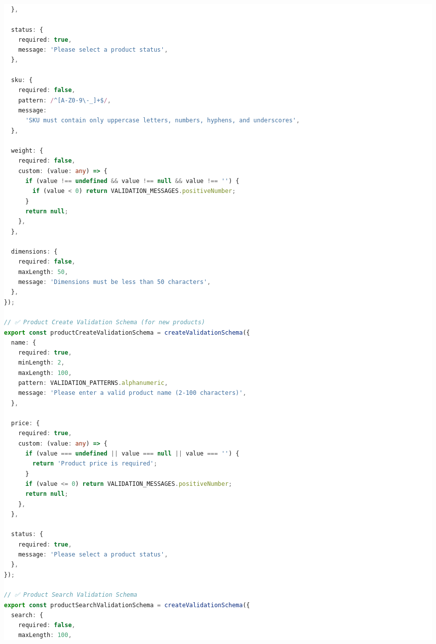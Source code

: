 ```typescript
  },

  status: {
    required: true,
    message: 'Please select a product status',
  },

  sku: {
    required: false,
    pattern: /^[A-Z0-9\-_]+$/,
    message:
      'SKU must contain only uppercase letters, numbers, hyphens, and underscores',
  },

  weight: {
    required: false,
    custom: (value: any) => {
      if (value !== undefined && value !== null && value !== '') {
        if (value < 0) return VALIDATION_MESSAGES.positiveNumber;
      }
      return null;
    },
  },

  dimensions: {
    required: false,
    maxLength: 50,
    message: 'Dimensions must be less than 50 characters',
  },
});

// ✅ Product Create Validation Schema (for new products)
export const productCreateValidationSchema = createValidationSchema({
  name: {
    required: true,
    minLength: 2,
    maxLength: 100,
    pattern: VALIDATION_PATTERNS.alphanumeric,
    message: 'Please enter a valid product name (2-100 characters)',
  },

  price: {
    required: true,
    custom: (value: any) => {
      if (value === undefined || value === null || value === '') {
        return 'Product price is required';
      }
      if (value <= 0) return VALIDATION_MESSAGES.positiveNumber;
      return null;
    },
  },

  status: {
    required: true,
    message: 'Please select a product status',
  },
});

// ✅ Product Search Validation Schema
export const productSearchValidationSchema = createValidationSchema({
  search: {
    required: false,
    maxLength: 100,
```